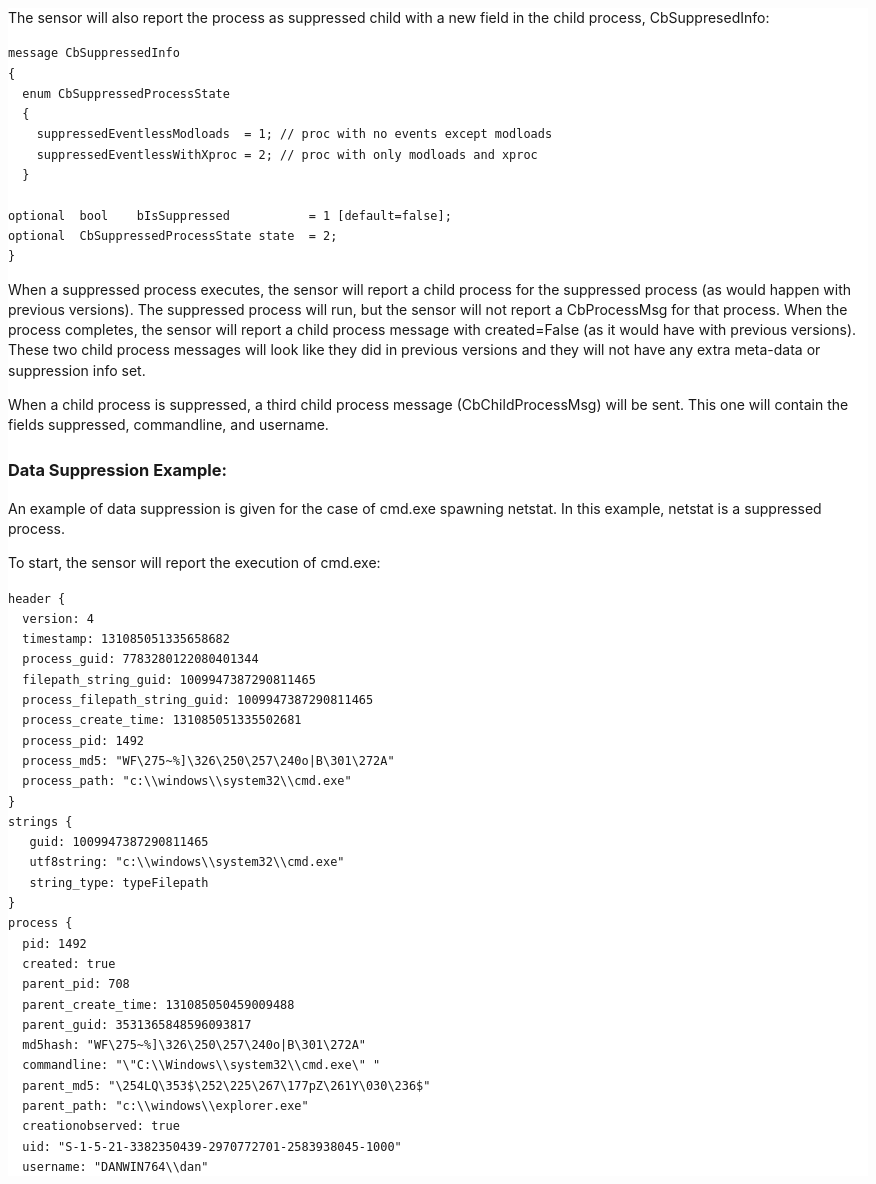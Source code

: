 The sensor will also report the process as suppressed child with a new field in the child process, CbSuppresedInfo:

    message CbSuppressedInfo
    {
      enum CbSuppressedProcessState
      {
        suppressedEventlessModloads  = 1; // proc with no events except modloads
        suppressedEventlessWithXproc = 2; // proc with only modloads and xproc
      }

    optional  bool    bIsSuppressed           = 1 [default=false];
    optional  CbSuppressedProcessState state  = 2;
    }
    
When a suppressed process executes, the sensor will report a child process for the suppressed process (as would happen
with previous versions).   The suppressed process will run, but the sensor will not report a CbProcessMsg for
 that process.   When the process completes, the sensor will report a child process message with created=False (as
 it would have with previous versions).  These two child process messages will look like they did in previous versions 
 and they will not have any extra meta-data or suppression info set. 
  
When a child process is suppressed, a third child process message (CbChildProcessMsg) will be sent.  This one will contain 
the fields suppressed, commandline, and username.   

### Data Suppression Example:

An example of data suppression is given for the case of cmd.exe spawning netstat.  In this example, netstat is a 
suppressed process.   

To start, the sensor will report the execution of cmd.exe:

    header {
      version: 4
      timestamp: 131085051335658682
      process_guid: 7783280122080401344
      filepath_string_guid: 1009947387290811465
      process_filepath_string_guid: 1009947387290811465
      process_create_time: 131085051335502681
      process_pid: 1492
      process_md5: "WF\275~%]\326\250\257\240o|B\301\272A"
      process_path: "c:\\windows\\system32\\cmd.exe"
    }
    strings {
       guid: 1009947387290811465
       utf8string: "c:\\windows\\system32\\cmd.exe"
       string_type: typeFilepath
    }
    process {
      pid: 1492
      created: true
      parent_pid: 708
      parent_create_time: 131085050459009488
      parent_guid: 3531365848596093817
      md5hash: "WF\275~%]\326\250\257\240o|B\301\272A"
      commandline: "\"C:\\Windows\\system32\\cmd.exe\" "
      parent_md5: "\254LQ\353$\252\225\267\177pZ\261Y\030\236$"
      parent_path: "c:\\windows\\explorer.exe"
      creationobserved: true
      uid: "S-1-5-21-3382350439-2970772701-2583938045-1000"
      username: "DANWIN764\\dan"